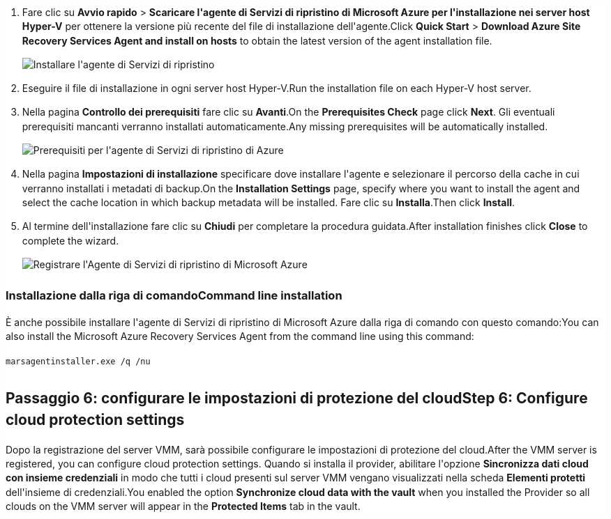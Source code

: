 1. <span data-ttu-id="c5fe2-275">Fare clic su **Avvio rapido** > **Scaricare l'agente di Servizi di ripristino di Microsoft Azure per l'installazione nei server host Hyper-V** per ottenere la versione più recente del file di installazione dell'agente.</span><span class="sxs-lookup"><span data-stu-id="c5fe2-275">Click **Quick Start** > **Download Azure Site Recovery Services Agent and install on hosts** to obtain the latest version of the agent installation file.</span></span>

    ![Installare l'agente di Servizi di ripristino](./media/site-recovery-vmm-to-azure-classic/install-agent.png)
2. <span data-ttu-id="c5fe2-277">Eseguire il file di installazione in ogni server host Hyper-V.</span><span class="sxs-lookup"><span data-stu-id="c5fe2-277">Run the installation file on each Hyper-V host server.</span></span>
3. <span data-ttu-id="c5fe2-278">Nella pagina **Controllo dei prerequisiti** fare clic su **Avanti**.</span><span class="sxs-lookup"><span data-stu-id="c5fe2-278">On the **Prerequisites Check** page click **Next**.</span></span> <span data-ttu-id="c5fe2-279">Gli eventuali prerequisiti mancanti verranno installati automaticamente.</span><span class="sxs-lookup"><span data-stu-id="c5fe2-279">Any missing prerequisites will be automatically installed.</span></span>

    ![Prerequisiti per l'agente di Servizi di ripristino di Azure](./media/site-recovery-vmm-to-azure-classic/agent-prereqs.png)
4. <span data-ttu-id="c5fe2-281">Nella pagina **Impostazioni di installazione** specificare dove installare l'agente e selezionare il percorso della cache in cui verranno installati i metadati di backup.</span><span class="sxs-lookup"><span data-stu-id="c5fe2-281">On the **Installation Settings** page, specify where you want to install the agent and select the cache location in which backup metadata will be installed.</span></span> <span data-ttu-id="c5fe2-282">Fare clic su **Installa**.</span><span class="sxs-lookup"><span data-stu-id="c5fe2-282">Then click **Install**.</span></span>
5. <span data-ttu-id="c5fe2-283">Al termine dell'installazione fare clic su **Chiudi** per completare la procedura guidata.</span><span class="sxs-lookup"><span data-stu-id="c5fe2-283">After installation finishes click **Close** to complete the wizard.</span></span>

    ![Registrare l'Agente di Servizi di ripristino di Microsoft Azure](./media/site-recovery-vmm-to-azure-classic/agent-register.png)

### <a name="command-line-installation"></a><span data-ttu-id="c5fe2-285">Installazione dalla riga di comando</span><span class="sxs-lookup"><span data-stu-id="c5fe2-285">Command line installation</span></span>
<span data-ttu-id="c5fe2-286">È anche possibile installare l'agente di Servizi di ripristino di Microsoft Azure dalla riga di comando con questo comando:</span><span class="sxs-lookup"><span data-stu-id="c5fe2-286">You can also install the Microsoft Azure Recovery Services Agent from the command line using this command:</span></span>

    marsagentinstaller.exe /q /nu

## <a name="step-6-configure-cloud-protection-settings"></a><span data-ttu-id="c5fe2-287">Passaggio 6: configurare le impostazioni di protezione del cloud</span><span class="sxs-lookup"><span data-stu-id="c5fe2-287">Step 6: Configure cloud protection settings</span></span>
<span data-ttu-id="c5fe2-288">Dopo la registrazione del server VMM, sarà possibile configurare le impostazioni di protezione del cloud.</span><span class="sxs-lookup"><span data-stu-id="c5fe2-288">After the VMM server is registered, you can configure cloud protection settings.</span></span> <span data-ttu-id="c5fe2-289">Quando si installa il provider, abilitare l'opzione **Sincronizza dati cloud con insieme credenziali** in modo che tutti i cloud presenti sul server VMM vengano visualizzati nella scheda <b>Elementi protetti</b> dell'insieme di credenziali.</span><span class="sxs-lookup"><span data-stu-id="c5fe2-289">You enabled the option **Synchronize cloud data with the vault** when you installed the Provider so all clouds on the VMM server will appear in the <b>Protected Items</b> tab in the vault.</span></span>
